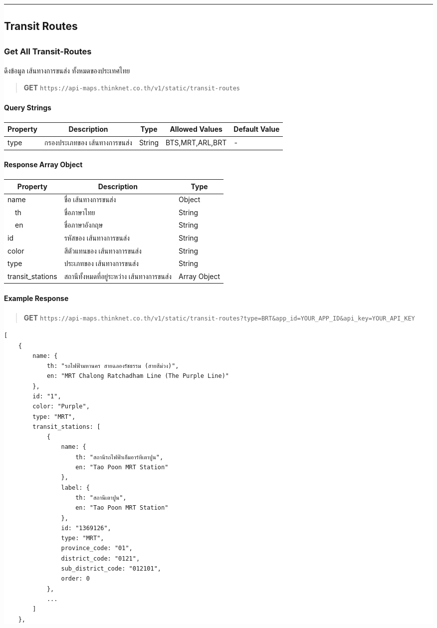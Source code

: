-----

## Transit Routes
### Get All Transit-Routes
ดึงข้อมูล เส้นทางการขนส่ง ทั้งหมดของประเทศไทย
> **GET** `https://api-maps.thinknet.co.th/v1/static/transit-routes`

#### Query Strings
| Property | Description | Type | Allowed Values | Default Value |
|----------|-------------|------|----------------|---------------|
| type | กรองประเภทของ เส้นทางการขนส่ง | String | BTS,MRT,ARL,BRT | - |

#### Response Array Object
| Property | Description | Type |
|----------|-------------|------|
| name | ชื่อ เส้นทางการขนส่ง | Object |
| &nbsp;&nbsp;&nbsp;&nbsp;th | ชื่อภาษาไทย | String |
| &nbsp;&nbsp;&nbsp;&nbsp;en | ชื่อภาษาอังกฤษ | String |
| id | รหัสของ เส้นทางการขนส่ง | String |
| color | สีตัวแทนของ เส้นทางการขนส่ง | String |
| type | ประเภทของ เส้นทางการขนส่ง | String |
| transit_stations | สถานีทั้งหมดที่อยู่ระหว่าง เส้นทางการขนส่ง | Array Object |

#### Example Response
> **GET** `https://api-maps.thinknet.co.th/v1/static/transit-routes?type=BRT&app_id=YOUR_APP_ID&api_key=YOUR_API_KEY`

```
[
    {
        name: {
            th: "รถไฟฟ้ามหานคร สายฉลองรัชธรรม (สายสีม่วง)",
            en: "MRT Chalong Ratchadham Line (The Purple Line)"
        },
        id: "1",
        color: "Purple",
        type: "MRT",
        transit_stations: [
            {
                name: {
                    th: "สถานีรถไฟฟ้าเอ็มอาร์ทีเตาปูน",
                    en: "Tao Poon MRT Station"
                },
                label: {
                    th: "สถานีเตาปูน",
                    en: "Tao Poon MRT Station"
                },
                id: "1369126",
                type: "MRT",
                province_code: "01",
                district_code: "0121",
                sub_district_code: "012101",
                order: 0
            },
            ...
        ]
    },
```